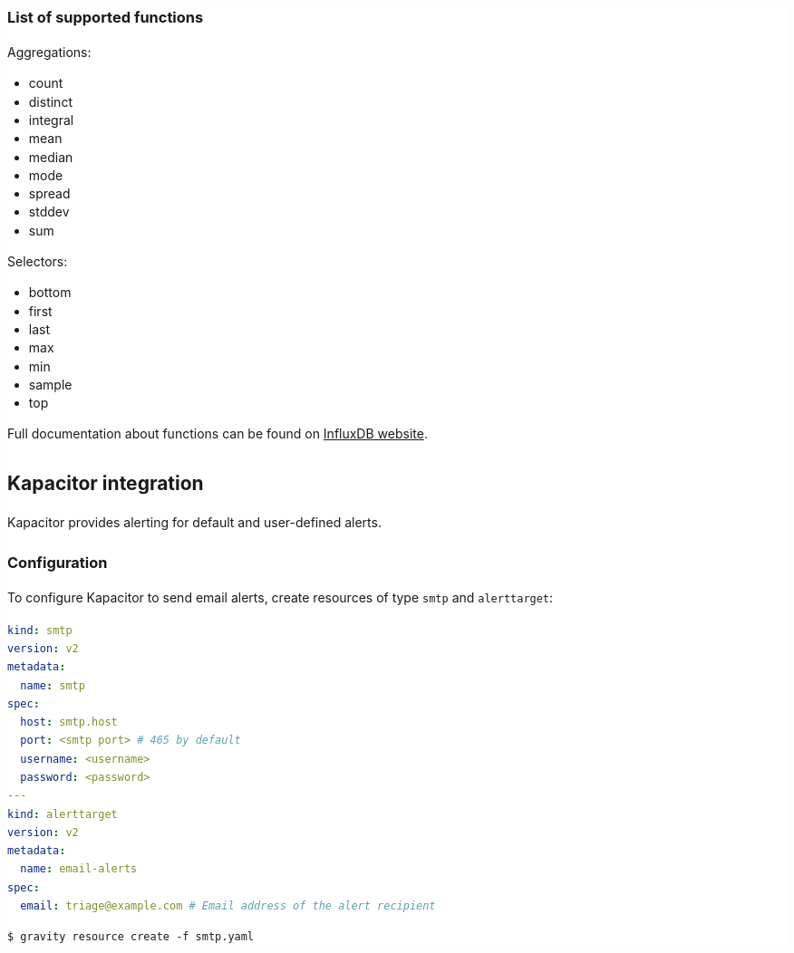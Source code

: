 ### List of supported functions

Aggregations:
* count
* distinct
* integral
* mean
* median
* mode
* spread
* stddev
* sum

Selectors:
* bottom
* first
* last
* max
* min
* sample
* top

Full documentation about functions can be found on [InfluxDB website](https://docs.influxdata.com/influxdb/v1.5/query_language/functions/).

## Kapacitor integration

Kapacitor provides alerting for default and user-defined alerts.

### Configuration

To configure Kapacitor to send email alerts, create resources of type `smtp` and `alerttarget`:

```yaml
kind: smtp
version: v2
metadata:
  name: smtp
spec:
  host: smtp.host
  port: <smtp port> # 465 by default
  username: <username>
  password: <password>
---
kind: alerttarget
version: v2
metadata:
  name: email-alerts
spec:
  email: triage@example.com # Email address of the alert recipient
```

```bsh
$ gravity resource create -f smtp.yaml
```
